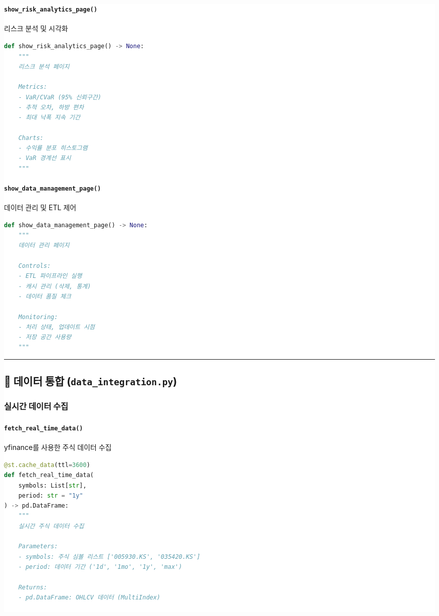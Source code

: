 #### `show_risk_analytics_page()`

리스크 분석 및 시각화

```python
def show_risk_analytics_page() -> None:
    """
    리스크 분석 페이지
    
    Metrics:
    - VaR/CVaR (95% 신뢰구간)
    - 추적 오차, 하방 편차
    - 최대 낙폭 지속 기간
    
    Charts:
    - 수익률 분포 히스토그램
    - VaR 경계선 표시
    """
```

#### `show_data_management_page()`

데이터 관리 및 ETL 제어

```python
def show_data_management_page() -> None:
    """
    데이터 관리 페이지
    
    Controls:
    - ETL 파이프라인 실행
    - 캐시 관리 (삭제, 통계)
    - 데이터 품질 체크
    
    Monitoring:
    - 처리 상태, 업데이트 시점
    - 저장 공간 사용량
    """
```

---

## 🔄 데이터 통합 (`data_integration.py`)

### 실시간 데이터 수집

#### `fetch_real_time_data()`

yfinance를 사용한 주식 데이터 수집

```python
@st.cache_data(ttl=3600)
def fetch_real_time_data(
    symbols: List[str], 
    period: str = "1y"
) -> pd.DataFrame:
    """
    실시간 주식 데이터 수집
    
    Parameters:
    - symbols: 주식 심볼 리스트 ['005930.KS', '035420.KS']
    - period: 데이터 기간 ('1d', '1mo', '1y', 'max')
    
    Returns:
    - pd.DataFrame: OHLCV 데이터 (MultiIndex)
    
```